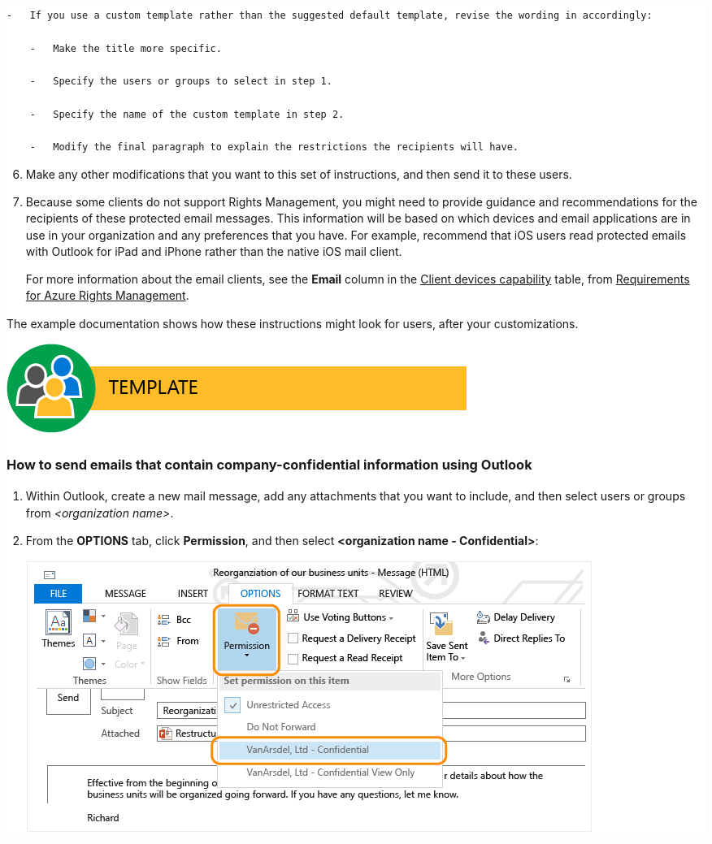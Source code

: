     -   If you use a custom template rather than the suggested default template, revise the wording in accordingly:

        -   Make the title more specific.

        -   Specify the users or groups to select in step 1.

        -   Specify the name of the custom template in step 2.

        -   Modify the final paragraph to explain the restrictions the recipients will have.

6.  Make any other modifications that you want to this set of instructions, and then send it to these users.

7.  Because some clients do not support Rights Management, you might need to provide guidance and recommendations for the recipients of these protected email messages. This information will be based on which devices and email applications are in use in your organization and any preferences that you have. For example, recommend that iOS users read protected emails with Outlook for iPad and iPhone rather than the native iOS mail client.

    For more information about the email clients, see the **Email** column in the [Client devices capability](https://technet.microsoft.com/library/dn655136.aspx) table, from [Requirements for Azure Rights Management](https://technet.microsoft.com/library/dn655136.aspx).

The example documentation shows how these instructions might look for users, after your customizations.

![Template user documentation for Azure RMS Rapid Deployment](../media/AzRMS_UsersBanner.png)

### How to send emails that contain company-confidential information using Outlook

1.  Within Outlook, create a new mail message, add any attachments that you want to include, and then select users or groups from *&lt;organization name&gt;*.

2.  From the **OPTIONS** tab, click **Permission**, and then select **&lt;organization name - Confidential&gt;**:

    ![Screenshot how to send emails that contain company-confidential information using Outlook](../media/AzRMS_OutlookTemplate.PNG)
